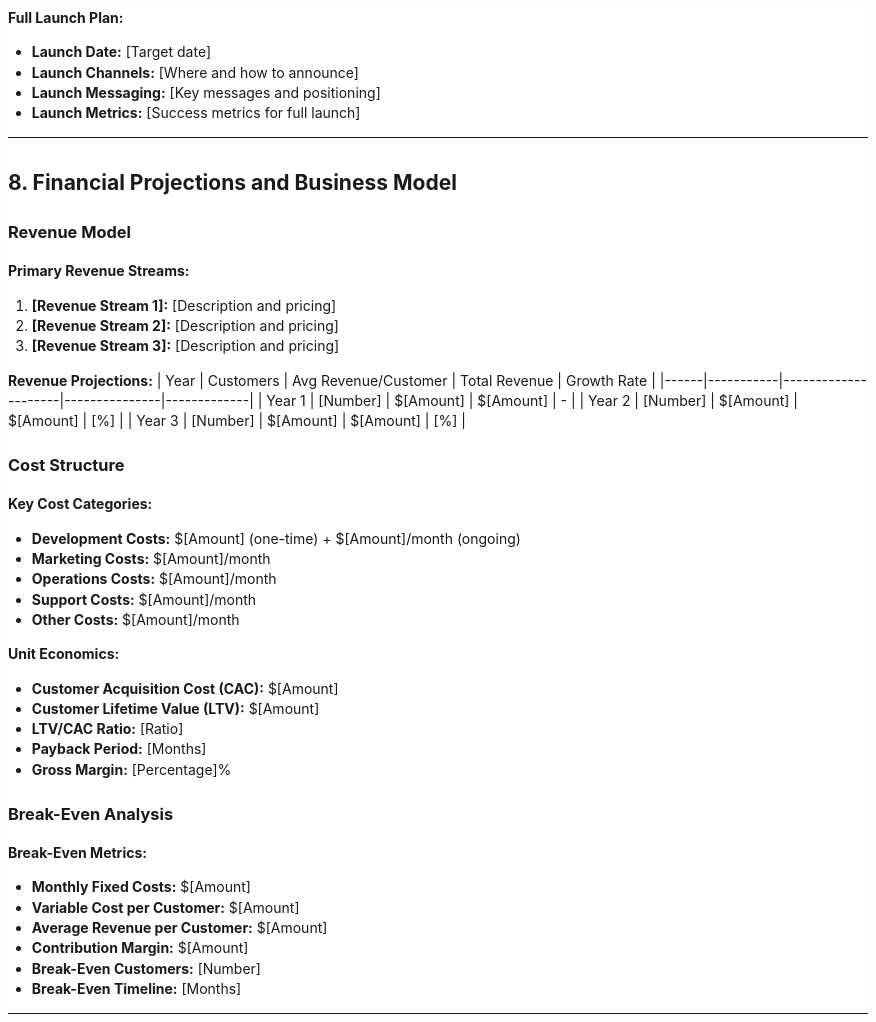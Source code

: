 **Full Launch Plan:**
- **Launch Date:** [Target date]
- **Launch Channels:** [Where and how to announce]
- **Launch Messaging:** [Key messages and positioning]
- **Launch Metrics:** [Success metrics for full launch]

---

## 8. Financial Projections and Business Model

### Revenue Model

**Primary Revenue Streams:**
1. **[Revenue Stream 1]:** [Description and pricing]
2. **[Revenue Stream 2]:** [Description and pricing]
3. **[Revenue Stream 3]:** [Description and pricing]

**Revenue Projections:**
| Year | Customers | Avg Revenue/Customer | Total Revenue | Growth Rate |
|------|-----------|---------------------|---------------|-------------|
| Year 1 | [Number] | $[Amount] | $[Amount] | - |
| Year 2 | [Number] | $[Amount] | $[Amount] | [%] |
| Year 3 | [Number] | $[Amount] | $[Amount] | [%] |

### Cost Structure

**Key Cost Categories:**
- **Development Costs:** $[Amount] (one-time) + $[Amount]/month (ongoing)
- **Marketing Costs:** $[Amount]/month
- **Operations Costs:** $[Amount]/month
- **Support Costs:** $[Amount]/month
- **Other Costs:** $[Amount]/month

**Unit Economics:**
- **Customer Acquisition Cost (CAC):** $[Amount]
- **Customer Lifetime Value (LTV):** $[Amount]
- **LTV/CAC Ratio:** [Ratio]
- **Payback Period:** [Months]
- **Gross Margin:** [Percentage]%

### Break-Even Analysis

**Break-Even Metrics:**
- **Monthly Fixed Costs:** $[Amount]
- **Variable Cost per Customer:** $[Amount]
- **Average Revenue per Customer:** $[Amount]
- **Contribution Margin:** $[Amount]
- **Break-Even Customers:** [Number]
- **Break-Even Timeline:** [Months]

---
